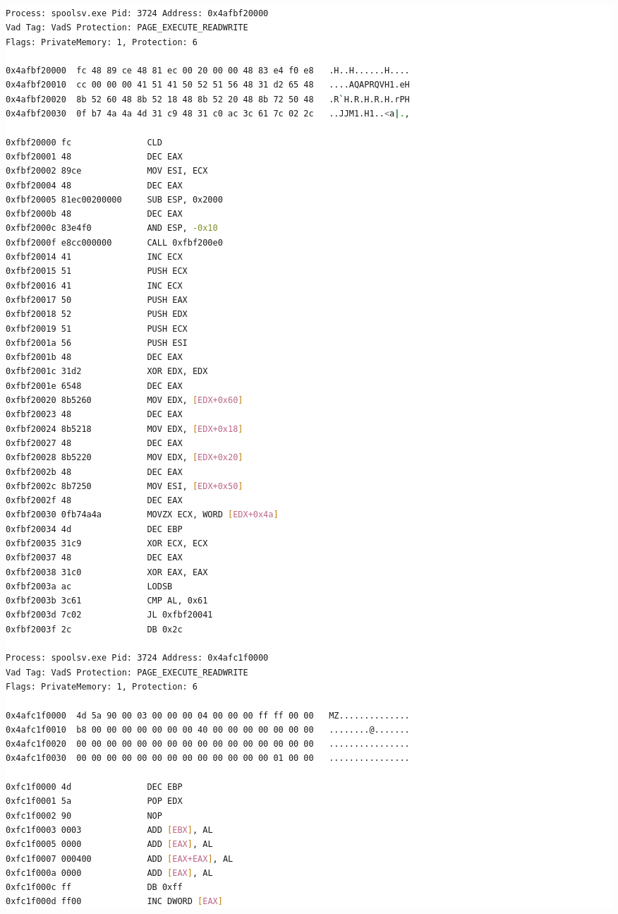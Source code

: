 ```bash
Process: spoolsv.exe Pid: 3724 Address: 0x4afbf20000
Vad Tag: VadS Protection: PAGE_EXECUTE_READWRITE
Flags: PrivateMemory: 1, Protection: 6

0x4afbf20000  fc 48 89 ce 48 81 ec 00 20 00 00 48 83 e4 f0 e8   .H..H......H....
0x4afbf20010  cc 00 00 00 41 51 41 50 52 51 56 48 31 d2 65 48   ....AQAPRQVH1.eH
0x4afbf20020  8b 52 60 48 8b 52 18 48 8b 52 20 48 8b 72 50 48   .R`H.R.H.R.H.rPH
0x4afbf20030  0f b7 4a 4a 4d 31 c9 48 31 c0 ac 3c 61 7c 02 2c   ..JJM1.H1..<a|.,

0xfbf20000 fc               CLD
0xfbf20001 48               DEC EAX
0xfbf20002 89ce             MOV ESI, ECX
0xfbf20004 48               DEC EAX
0xfbf20005 81ec00200000     SUB ESP, 0x2000
0xfbf2000b 48               DEC EAX
0xfbf2000c 83e4f0           AND ESP, -0x10
0xfbf2000f e8cc000000       CALL 0xfbf200e0
0xfbf20014 41               INC ECX
0xfbf20015 51               PUSH ECX
0xfbf20016 41               INC ECX
0xfbf20017 50               PUSH EAX
0xfbf20018 52               PUSH EDX
0xfbf20019 51               PUSH ECX
0xfbf2001a 56               PUSH ESI
0xfbf2001b 48               DEC EAX
0xfbf2001c 31d2             XOR EDX, EDX
0xfbf2001e 6548             DEC EAX
0xfbf20020 8b5260           MOV EDX, [EDX+0x60]
0xfbf20023 48               DEC EAX
0xfbf20024 8b5218           MOV EDX, [EDX+0x18]
0xfbf20027 48               DEC EAX
0xfbf20028 8b5220           MOV EDX, [EDX+0x20]
0xfbf2002b 48               DEC EAX
0xfbf2002c 8b7250           MOV ESI, [EDX+0x50]
0xfbf2002f 48               DEC EAX
0xfbf20030 0fb74a4a         MOVZX ECX, WORD [EDX+0x4a]
0xfbf20034 4d               DEC EBP
0xfbf20035 31c9             XOR ECX, ECX
0xfbf20037 48               DEC EAX
0xfbf20038 31c0             XOR EAX, EAX
0xfbf2003a ac               LODSB
0xfbf2003b 3c61             CMP AL, 0x61
0xfbf2003d 7c02             JL 0xfbf20041
0xfbf2003f 2c               DB 0x2c

Process: spoolsv.exe Pid: 3724 Address: 0x4afc1f0000
Vad Tag: VadS Protection: PAGE_EXECUTE_READWRITE
Flags: PrivateMemory: 1, Protection: 6

0x4afc1f0000  4d 5a 90 00 03 00 00 00 04 00 00 00 ff ff 00 00   MZ..............
0x4afc1f0010  b8 00 00 00 00 00 00 00 40 00 00 00 00 00 00 00   ........@.......
0x4afc1f0020  00 00 00 00 00 00 00 00 00 00 00 00 00 00 00 00   ................
0x4afc1f0030  00 00 00 00 00 00 00 00 00 00 00 00 00 01 00 00   ................

0xfc1f0000 4d               DEC EBP
0xfc1f0001 5a               POP EDX
0xfc1f0002 90               NOP
0xfc1f0003 0003             ADD [EBX], AL
0xfc1f0005 0000             ADD [EAX], AL
0xfc1f0007 000400           ADD [EAX+EAX], AL
0xfc1f000a 0000             ADD [EAX], AL
0xfc1f000c ff               DB 0xff
0xfc1f000d ff00             INC DWORD [EAX]
```
